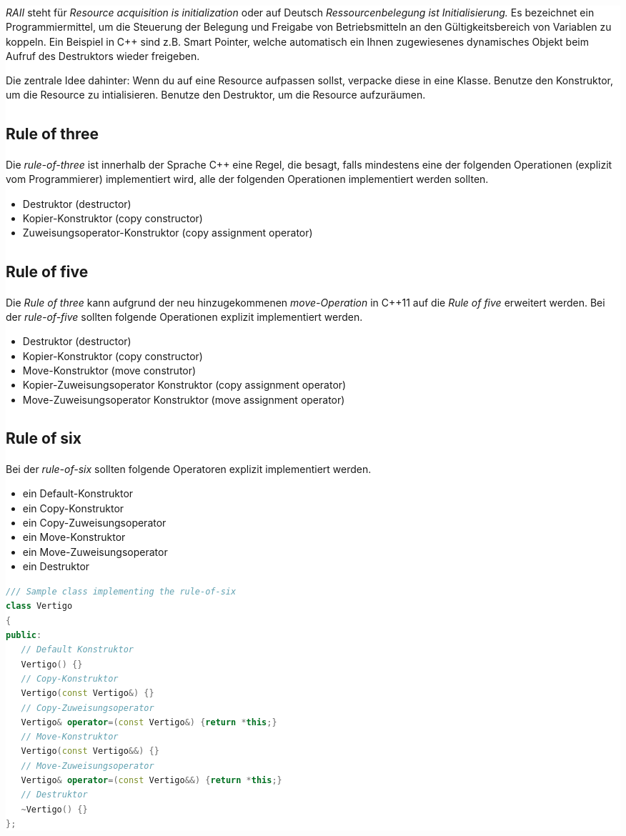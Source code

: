 *RAII* steht für *Resource acquisition is initialization* oder auf Deutsch *Ressourcenbelegung ist Initialisierung.* Es bezeichnet ein Programmiermittel, um die Steuerung der Belegung und Freigabe von Betriebsmitteln an den Gültigkeitsbereich von Variablen zu koppeln. Ein Beispiel in C++ sind z.B. Smart Pointer, welche automatisch ein Ihnen zugewiesenes dynamisches Objekt beim Aufruf des Destruktors wieder freigeben.  

Die zentrale Idee dahinter: Wenn du auf eine Resource aufpassen sollst, verpacke diese in eine Klasse. Benutze den Konstruktor, um die Resource zu intialisieren. Benutze den Destruktor, um die Resource aufzuräumen.  

## Rule of three

Die *rule-of-three* ist innerhalb der Sprache C++ eine Regel, die besagt, falls mindestens eine der folgenden Operationen (explizit vom Programmierer) implementiert wird, alle der folgenden Operationen implementiert werden sollten.

-  	Destruktor (destructor)
-  	Kopier-Konstruktor (copy constructor)
-  	Zuweisungsoperator-Konstruktor (copy assignment operator)

## Rule of five

Die *Rule of three* kann aufgrund der neu hinzugekommenen *move-Operation* in C++11 auf die *Rule of five* erweitert werden. Bei der *rule-of-five* sollten folgende Operationen explizit implementiert werden. 

-  	Destruktor (destructor)
-  	Kopier-Konstruktor (copy constructor)
-  	Move-Konstruktor (move construtor)
-  	Kopier-Zuweisungsoperator Konstruktor (copy assignment operator)
-  	Move-Zuweisungsoperator Konstruktor (move assignment operator)

## Rule of six

Bei der *rule-of-six* sollten folgende Operatoren explizit implementiert werden.

- ein Default-Konstruktor
- ein Copy-Konstruktor
- ein Copy-Zuweisungsoperator
- ein Move-Konstruktor
- ein Move-Zuweisungsoperator
- ein Destruktor

```c++
/// Sample class implementing the rule-of-six
class Vertigo
{
public:
   // Default Konstruktor
   Vertigo() {}                  
   // Copy-Konstruktor
   Vertigo(const Vertigo&) {}
   // Copy-Zuweisungsoperator
   Vertigo& operator=(const Vertigo&) {return *this;}
   // Move-Konstruktor
   Vertigo(const Vertigo&&) {}
   // Move-Zuweisungsoperator
   Vertigo& operator=(const Vertigo&&) {return *this;}
   // Destruktor
   ~Vertigo() {}
};
```
